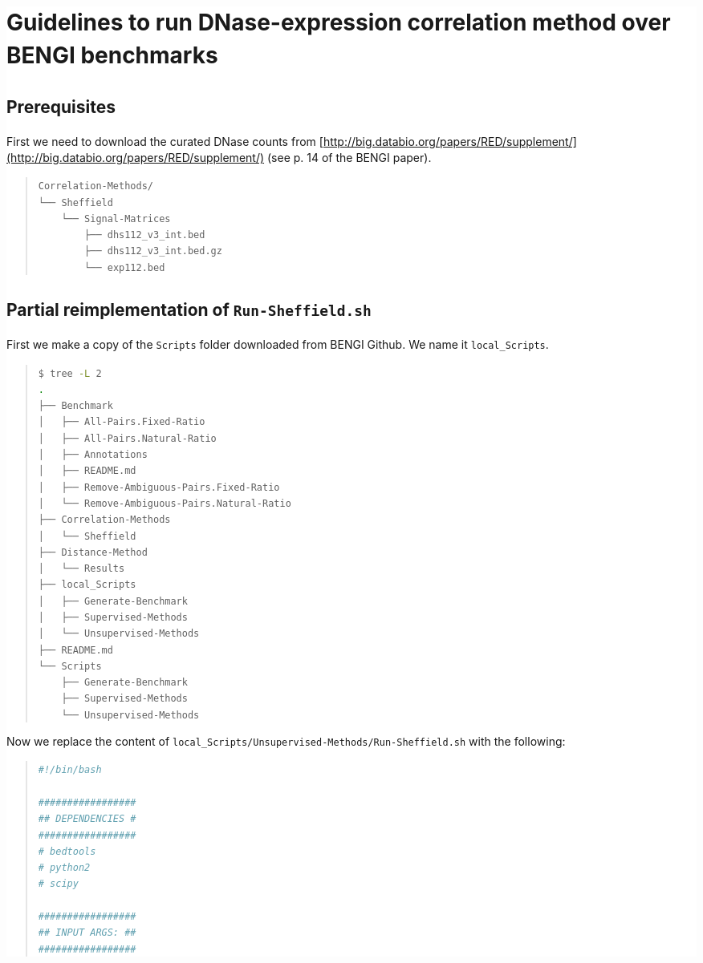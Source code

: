 # Guidelines to run DNase-expression correlation method over BENGI benchmarks

## Prerequisites

First we need to download the curated DNase counts from [http://big.databio.org/papers/RED/supplement/](http://big.databio.org/papers/RED/supplement/) (see p. 14 of the BENGI paper).

> ```bash
> Correlation-Methods/
> └── Sheffield
>     └── Signal-Matrices
>         ├── dhs112_v3_int.bed
>         ├── dhs112_v3_int.bed.gz
>         └── exp112.bed
> ```

## Partial reimplementation of `Run-Sheffield.sh`

First we make a copy of the `Scripts` folder downloaded from BENGI Github. We name it `local_Scripts`. 

> ```bash
> $ tree -L 2
> .
> ├── Benchmark
> │   ├── All-Pairs.Fixed-Ratio
> │   ├── All-Pairs.Natural-Ratio
> │   ├── Annotations
> │   ├── README.md
> │   ├── Remove-Ambiguous-Pairs.Fixed-Ratio
> │   └── Remove-Ambiguous-Pairs.Natural-Ratio
> ├── Correlation-Methods
> │   └── Sheffield
> ├── Distance-Method
> │   └── Results
> ├── local_Scripts
> │   ├── Generate-Benchmark
> │   ├── Supervised-Methods
> │   └── Unsupervised-Methods
> ├── README.md
> └── Scripts
>     ├── Generate-Benchmark
>     ├── Supervised-Methods
>     └── Unsupervised-Methods
> ```

Now we replace the content of `local_Scripts/Unsupervised-Methods/Run-Sheffield.sh` with the following:

> ```bash
> #!/bin/bash
> 
> #################
> ## DEPENDENCIES #
> #################
> # bedtools
> # python2
> # scipy
> 
> #################
> ## INPUT ARGS: ##
> #################